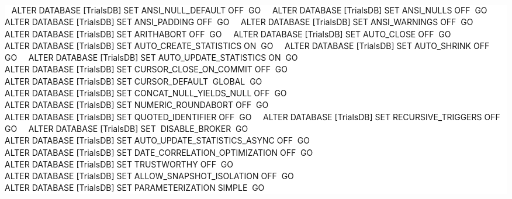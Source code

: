 &nbsp;&nbsp;
ALTER&nbsp;DATABASE&nbsp;[TrialsDB]&nbsp;SET&nbsp;ANSI_NULL_DEFAULT&nbsp;OFF&nbsp;
GO&nbsp;
&nbsp;&nbsp;
ALTER&nbsp;DATABASE&nbsp;[TrialsDB]&nbsp;SET&nbsp;ANSI_NULLS&nbsp;OFF&nbsp;
GO&nbsp;
&nbsp;&nbsp;
ALTER&nbsp;DATABASE&nbsp;[TrialsDB]&nbsp;SET&nbsp;ANSI_PADDING&nbsp;OFF&nbsp;
GO&nbsp;
&nbsp;&nbsp;
ALTER&nbsp;DATABASE&nbsp;[TrialsDB]&nbsp;SET&nbsp;ANSI_WARNINGS&nbsp;OFF&nbsp;
GO&nbsp;
&nbsp;&nbsp;
ALTER&nbsp;DATABASE&nbsp;[TrialsDB]&nbsp;SET&nbsp;ARITHABORT&nbsp;OFF&nbsp;
GO&nbsp;
&nbsp;&nbsp;
ALTER&nbsp;DATABASE&nbsp;[TrialsDB]&nbsp;SET&nbsp;AUTO_CLOSE&nbsp;OFF&nbsp;
GO&nbsp;
&nbsp;&nbsp;
ALTER&nbsp;DATABASE&nbsp;[TrialsDB]&nbsp;SET&nbsp;AUTO_CREATE_STATISTICS&nbsp;ON&nbsp;
GO&nbsp;
&nbsp;&nbsp;
ALTER&nbsp;DATABASE&nbsp;[TrialsDB]&nbsp;SET&nbsp;AUTO_SHRINK&nbsp;OFF&nbsp;
GO&nbsp;
&nbsp;&nbsp;
ALTER&nbsp;DATABASE&nbsp;[TrialsDB]&nbsp;SET&nbsp;AUTO_UPDATE_STATISTICS&nbsp;ON&nbsp;
GO&nbsp;
&nbsp;&nbsp;
ALTER&nbsp;DATABASE&nbsp;[TrialsDB]&nbsp;SET&nbsp;CURSOR_CLOSE_ON_COMMIT&nbsp;OFF&nbsp;
GO&nbsp;
&nbsp;&nbsp;
ALTER&nbsp;DATABASE&nbsp;[TrialsDB]&nbsp;SET&nbsp;CURSOR_DEFAULT&nbsp;&nbsp;GLOBAL&nbsp;
GO&nbsp;
&nbsp;&nbsp;
ALTER&nbsp;DATABASE&nbsp;[TrialsDB]&nbsp;SET&nbsp;CONCAT_NULL_YIELDS_NULL&nbsp;OFF&nbsp;
GO&nbsp;
&nbsp;&nbsp;
ALTER&nbsp;DATABASE&nbsp;[TrialsDB]&nbsp;SET&nbsp;NUMERIC_ROUNDABORT&nbsp;OFF&nbsp;
GO&nbsp;
&nbsp;&nbsp;
ALTER&nbsp;DATABASE&nbsp;[TrialsDB]&nbsp;SET&nbsp;QUOTED_IDENTIFIER&nbsp;OFF&nbsp;
GO&nbsp;
&nbsp;&nbsp;
ALTER&nbsp;DATABASE&nbsp;[TrialsDB]&nbsp;SET&nbsp;RECURSIVE_TRIGGERS&nbsp;OFF&nbsp;
GO&nbsp;
&nbsp;&nbsp;
ALTER&nbsp;DATABASE&nbsp;[TrialsDB]&nbsp;SET&nbsp;&nbsp;DISABLE_BROKER&nbsp;
GO&nbsp;
&nbsp;&nbsp;
ALTER&nbsp;DATABASE&nbsp;[TrialsDB]&nbsp;SET&nbsp;AUTO_UPDATE_STATISTICS_ASYNC&nbsp;OFF&nbsp;
GO&nbsp;
&nbsp;&nbsp;
ALTER&nbsp;DATABASE&nbsp;[TrialsDB]&nbsp;SET&nbsp;DATE_CORRELATION_OPTIMIZATION&nbsp;OFF&nbsp;
GO&nbsp;
&nbsp;&nbsp;
ALTER&nbsp;DATABASE&nbsp;[TrialsDB]&nbsp;SET&nbsp;TRUSTWORTHY&nbsp;OFF&nbsp;
GO&nbsp;
&nbsp;&nbsp;
ALTER&nbsp;DATABASE&nbsp;[TrialsDB]&nbsp;SET&nbsp;ALLOW_SNAPSHOT_ISOLATION&nbsp;OFF&nbsp;
GO&nbsp;
&nbsp;&nbsp;
ALTER&nbsp;DATABASE&nbsp;[TrialsDB]&nbsp;SET&nbsp;PARAMETERIZATION&nbsp;SIMPLE&nbsp;
GO&nbsp;
&nbsp;&nbsp;